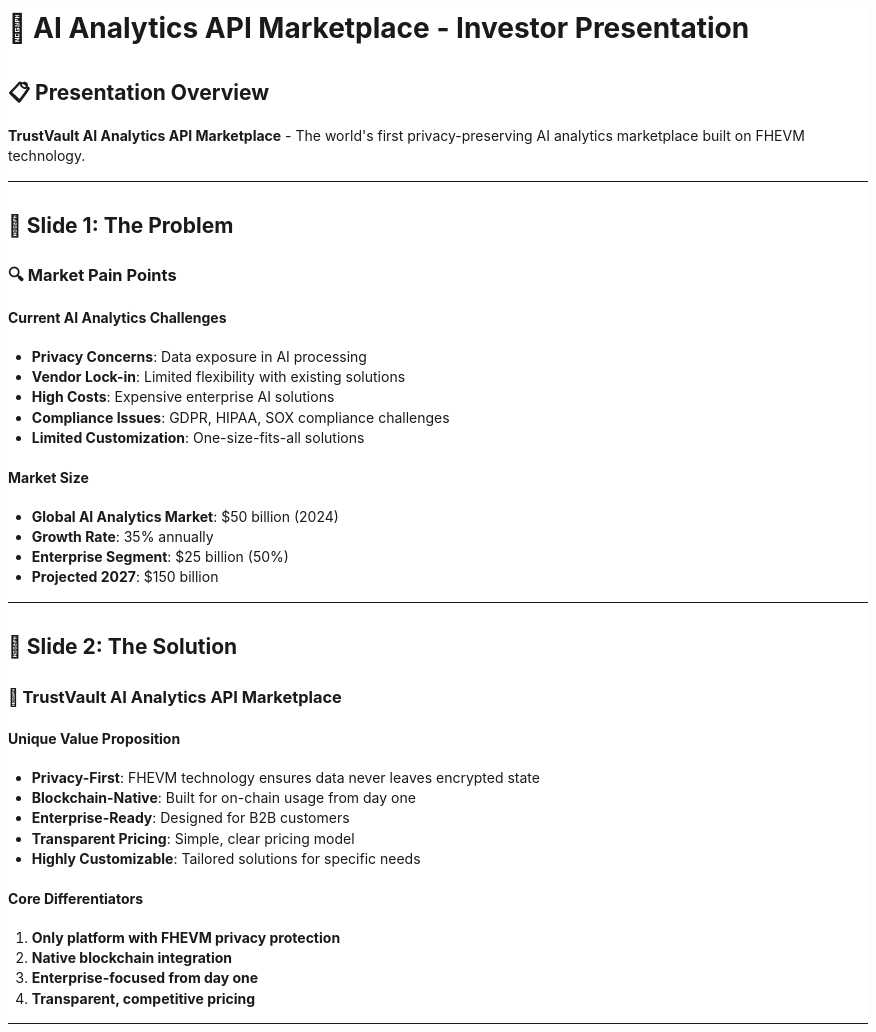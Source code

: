 # 🎯 AI Analytics API Marketplace - Investor Presentation

## 📋 Presentation Overview

**TrustVault AI Analytics API Marketplace** - The world's first privacy-preserving AI analytics marketplace built on
FHEVM technology.

---

## 🎯 Slide 1: The Problem

### 🔍 Market Pain Points

#### **Current AI Analytics Challenges**

- **Privacy Concerns**: Data exposure in AI processing
- **Vendor Lock-in**: Limited flexibility with existing solutions
- **High Costs**: Expensive enterprise AI solutions
- **Compliance Issues**: GDPR, HIPAA, SOX compliance challenges
- **Limited Customization**: One-size-fits-all solutions

#### **Market Size**

- **Global AI Analytics Market**: $50 billion (2024)
- **Growth Rate**: 35% annually
- **Enterprise Segment**: $25 billion (50%)
- **Projected 2027**: $150 billion

---

## 🎯 Slide 2: The Solution

### 🚀 TrustVault AI Analytics API Marketplace

#### **Unique Value Proposition**

- **Privacy-First**: FHEVM technology ensures data never leaves encrypted state
- **Blockchain-Native**: Built for on-chain usage from day one
- **Enterprise-Ready**: Designed for B2B customers
- **Transparent Pricing**: Simple, clear pricing model
- **Highly Customizable**: Tailored solutions for specific needs

#### **Core Differentiators**

1. **Only platform with FHEVM privacy protection**
2. **Native blockchain integration**
3. **Enterprise-focused from day one**
4. **Transparent, competitive pricing**

---